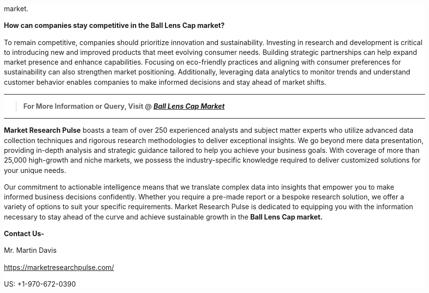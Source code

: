 market.</p><p><strong>How can companies stay competitive in the Ball Lens Cap market?</strong></p><p>To remain competitive, companies should prioritize innovation and sustainability. Investing in research and development is critical to introducing new and improved products that meet evolving consumer needs. Building strategic partnerships can help expand market presence and enhance capabilities. Focusing on eco-friendly practices and aligning with consumer preferences for sustainability can also strengthen market positioning. Additionally, leveraging data analytics to monitor trends and understand customer behavior enables companies to make informed decisions and stay ahead of market shifts.</p><hr /><blockquote><p><strong>For More Information or Query, Visit @&nbsp;<em><a href="https://marketresearchpulse.com/report/74031/ball-lens-cap-market?utm_source=Linkedin&utm_medium=0115">Ball Lens Cap Market</a></em></strong></p></blockquote><hr /><p><strong>Market Research Pulse</strong> boasts a team of over 250 experienced analysts and subject matter experts who utilize advanced data collection techniques and rigorous research methodologies to deliver exceptional insights. We go beyond mere data presentation, providing in-depth analysis and strategic guidance tailored to help you achieve your business goals. With coverage of more than 25,000 high-growth and niche markets, we possess the industry-specific knowledge required to deliver customized solutions for your unique needs.</p><p>Our commitment to actionable intelligence means that we translate complex data into insights that empower you to make informed business decisions confidently. Whether you require a pre-made report or a bespoke research solution, we offer a variety of options to suit your specific requirements. Market Research Pulse is dedicated to equipping you with the information necessary to stay ahead of the curve and achieve sustainable growth in the <strong>Ball Lens Cap market.</strong></p><p><strong>Contact Us-</strong></p><p>Mr. Martin Davis</p><p>https://marketresearchpulse.com/</p><p>US: +1-970-672-0390</p>
